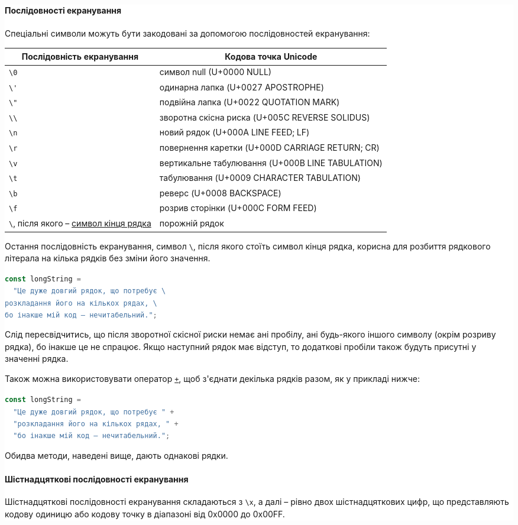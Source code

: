 #### Послідовності екранування

Спеціальні символи можуть бути закодовані за допомогою послідовностей екранування:

| Послідовність екранування                                        | Кодова точка Unicode                             |
| ---------------------------------------------------------------- | ------------------------------------------------ |
| `\0`                                                             | символ null (U+0000 NULL)                        |
| `\'`                                                             | одинарна лапка (U+0027 APOSTROPHE)               |
| `\"`                                                             | подвійна лапка (U+0022 QUOTATION MARK)           |
| `\\`                                                             | зворотна скісна риска (U+005C REVERSE SOLIDUS)   |
| `\n`                                                             | новий рядок (U+000A LINE FEED; LF)               |
| `\r`                                                             | повернення каретки (U+000D CARRIAGE RETURN; CR)  |
| `\v`                                                             | вертикальне табулювання (U+000B LINE TABULATION) |
| `\t`                                                             | табулювання (U+0009 CHARACTER TABULATION)        |
| `\b`                                                             | реверс (U+0008 BACKSPACE)                        |
| `\f`                                                             | розрив сторінки (U+000C FORM FEED)               |
| `\`, після якого – [символ кінця рядка](#symvoly-kintsia-riadka) | порожній рядок                                   |

Остання послідовність екранування, символ `\`, після якого стоїть символ кінця рядка, корисна для розбиття рядкового літерала на кілька рядків без зміни його значення.

```js
const longString =
  "Це дуже довгий рядок, що потребує \
розкладання його на кількох рядах, \
бо інакше мій код – нечитабельний.";
```

Слід пересвідчитись, що після зворотної скісної риски немає ані пробілу, ані будь-якого іншого символу (окрім розриву рядка), бо інакше це не спрацює. Якщо наступний рядок має відступ, то додаткові пробіли також будуть присутні у значенні рядка.

Також можна використовувати оператор [`+`](/uk/docs/Web/JavaScript/Reference/Operators/Addition), щоб з'єднати декілька рядків разом, як у прикладі нижче:

```js
const longString =
  "Це дуже довгий рядок, що потребує " +
  "розкладання його на кількох рядах, " +
  "бо інакше мій код – нечитабельний.";
```

Обидва методи, наведені вище, дають однакові рядки.

#### Шістнадцяткові послідовності екранування

Шістнадцяткові послідовності екранування складаються з `\x`, а далі – рівно двох шістнадцяткових цифр, що представляють кодову одиницю або кодову точку в діапазоні від 0x0000 до 0x00FF.
